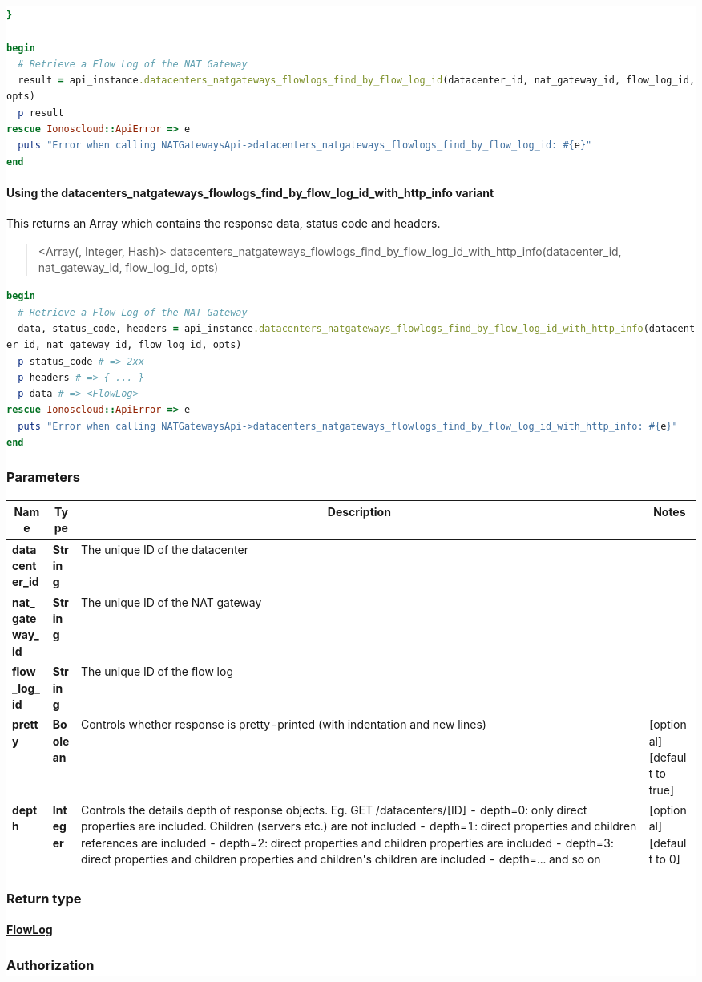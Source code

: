 ```ruby
}

begin
  # Retrieve a Flow Log of the NAT Gateway
  result = api_instance.datacenters_natgateways_flowlogs_find_by_flow_log_id(datacenter_id, nat_gateway_id, flow_log_id, opts)
  p result
rescue Ionoscloud::ApiError => e
  puts "Error when calling NATGatewaysApi->datacenters_natgateways_flowlogs_find_by_flow_log_id: #{e}"
end
```

#### Using the datacenters_natgateways_flowlogs_find_by_flow_log_id_with_http_info variant

This returns an Array which contains the response data, status code and headers.

> <Array(<FlowLog>, Integer, Hash)> datacenters_natgateways_flowlogs_find_by_flow_log_id_with_http_info(datacenter_id, nat_gateway_id, flow_log_id, opts)

```ruby
begin
  # Retrieve a Flow Log of the NAT Gateway
  data, status_code, headers = api_instance.datacenters_natgateways_flowlogs_find_by_flow_log_id_with_http_info(datacenter_id, nat_gateway_id, flow_log_id, opts)
  p status_code # => 2xx
  p headers # => { ... }
  p data # => <FlowLog>
rescue Ionoscloud::ApiError => e
  puts "Error when calling NATGatewaysApi->datacenters_natgateways_flowlogs_find_by_flow_log_id_with_http_info: #{e}"
end
```

### Parameters

| Name | Type | Description | Notes |
| ---- | ---- | ----------- | ----- |
| **datacenter_id** | **String** | The unique ID of the datacenter |  |
| **nat_gateway_id** | **String** | The unique ID of the NAT gateway |  |
| **flow_log_id** | **String** | The unique ID of the flow log |  |
| **pretty** | **Boolean** | Controls whether response is pretty-printed (with indentation and new lines) | [optional][default to true] |
| **depth** | **Integer** | Controls the details depth of response objects.  Eg. GET /datacenters/[ID]  - depth&#x3D;0: only direct properties are included. Children (servers etc.) are not included  - depth&#x3D;1: direct properties and children references are included  - depth&#x3D;2: direct properties and children properties are included  - depth&#x3D;3: direct properties and children properties and children&#39;s children are included  - depth&#x3D;... and so on | [optional][default to 0] |

### Return type

[**FlowLog**](FlowLog.md)

### Authorization

